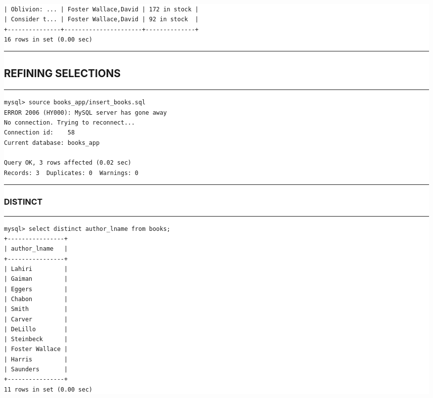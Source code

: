     | Oblivion: ... | Foster Wallace,David | 172 in stock |
    | Consider t... | Foster Wallace,David | 92 in stock  |
    +---------------+----------------------+--------------+
    16 rows in set (0.00 sec)

*****************************************************************

## REFINING SELECTIONS

---------------------------------------------------------------

    mysql> source books_app/insert_books.sql
    ERROR 2006 (HY000): MySQL server has gone away
    No connection. Trying to reconnect...
    Connection id:    58
    Current database: books_app

    Query OK, 3 rows affected (0.02 sec)
    Records: 3  Duplicates: 0  Warnings: 0

*******************************************************************

### DISTINCT

------------------------------------------------------------

    mysql> select distinct author_lname from books;
    +----------------+
    | author_lname   |
    +----------------+
    | Lahiri         |
    | Gaiman         |
    | Eggers         |
    | Chabon         |
    | Smith          |
    | Carver         |
    | DeLillo        |
    | Steinbeck      |
    | Foster Wallace |
    | Harris         |
    | Saunders       |
    +----------------+
    11 rows in set (0.00 sec)

